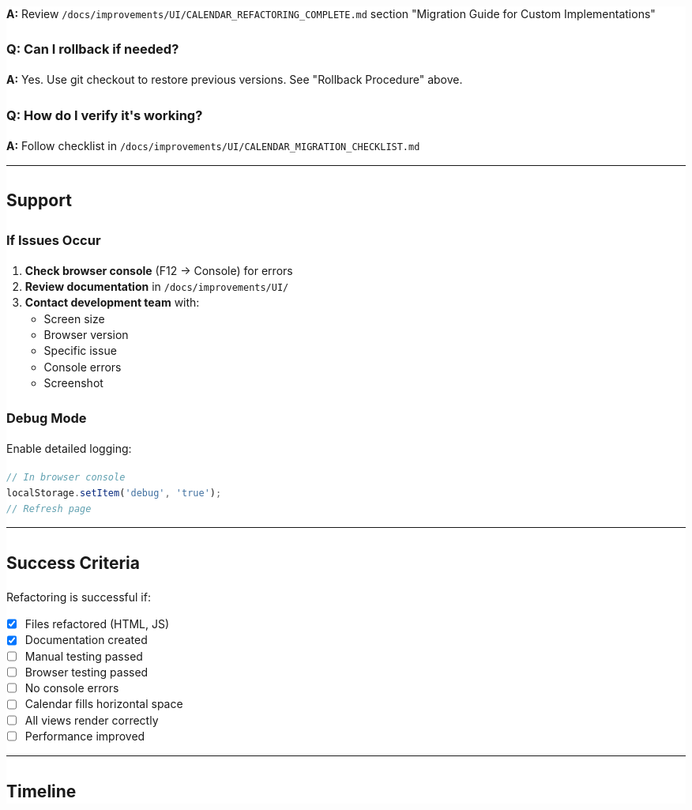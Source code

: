 **A:** Review `/docs/improvements/UI/CALENDAR_REFACTORING_COMPLETE.md` section "Migration Guide for Custom Implementations"

### Q: Can I rollback if needed?

**A:** Yes. Use git checkout to restore previous versions. See "Rollback Procedure" above.

### Q: How do I verify it's working?

**A:** Follow checklist in `/docs/improvements/UI/CALENDAR_MIGRATION_CHECKLIST.md`

---

## Support

### If Issues Occur

1. **Check browser console** (F12 → Console) for errors
2. **Review documentation** in `/docs/improvements/UI/`
3. **Contact development team** with:
   - Screen size
   - Browser version
   - Specific issue
   - Console errors
   - Screenshot

### Debug Mode

Enable detailed logging:
```javascript
// In browser console
localStorage.setItem('debug', 'true');
// Refresh page
```

---

## Success Criteria

Refactoring is successful if:

- [x] Files refactored (HTML, JS)
- [x] Documentation created
- [ ] Manual testing passed
- [ ] Browser testing passed
- [ ] No console errors
- [ ] Calendar fills horizontal space
- [ ] All views render correctly
- [ ] Performance improved

---

## Timeline
